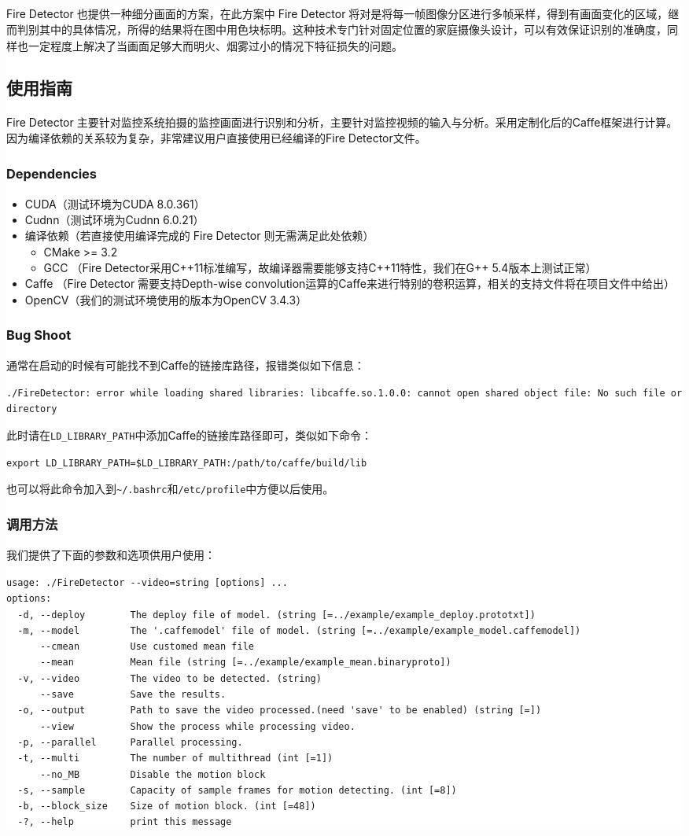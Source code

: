 Fire Detector 也提供一种细分画面的方案，在此方案中 Fire Detector 将对是将每一帧图像分区进行多帧采样，得到有画面变化的区域，继而判别其中的具体情况，所得的结果将在图中用色块标明。这种技术专门针对固定位置的家庭摄像头设计，可以有效保证识别的准确度，同样也一定程度上解决了当画面足够大而明火、烟雾过小的情况下特征损失的问题。

## 使用指南

Fire Detector 主要针对监控系统拍摄的监控画面进行识别和分析，主要针对监控视频的输入与分析。采用定制化后的Caffe框架进行计算。因为编译依赖的关系较为复杂，非常建议用户直接使用已经编译的Fire Detector文件。

### Dependencies

- CUDA（测试环境为CUDA 8.0.361）
- Cudnn（测试环境为Cudnn 6.0.21）
- 编译依赖（若直接使用编译完成的 Fire Detector 则无需满足此处依赖）
  - CMake >= 3.2
  - GCC （Fire Detector采用C++11标准编写，故编译器需要能够支持C++11特性，我们在G++ 5.4版本上测试正常）
- Caffe （Fire Detector 需要支持Depth-wise convolution运算的Caffe来进行特别的卷积运算，相关的支持文件将在项目文件中给出）
- OpenCV（我们的测试环境使用的版本为OpenCV 3.4.3）

### Bug Shoot

通常在启动的时候有可能找不到Caffe的链接库路径，报错类似如下信息：

```
./FireDetector: error while loading shared libraries: libcaffe.so.1.0.0: cannot open shared object file: No such file or directory
```

此时请在`LD_LIBRARY_PATH`中添加Caffe的链接库路径即可，类似如下命令：

```
export LD_LIBRARY_PATH=$LD_LIBRARY_PATH:/path/to/caffe/build/lib
```

也可以将此命令加入到`~/.bashrc`和`/etc/profile`中方便以后使用。

### 调用方法

我们提供了下面的参数和选项供用户使用：

```
usage: ./FireDetector --video=string [options] ... 
options:
  -d, --deploy        The deploy file of model. (string [=../example/example_deploy.prototxt])
  -m, --model         The '.caffemodel' file of model. (string [=../example/example_model.caffemodel])
      --cmean         Use customed mean file
      --mean          Mean file (string [=../example/example_mean.binaryproto])
  -v, --video         The video to be detected. (string)
      --save          Save the results.
  -o, --output        Path to save the video processed.(need 'save' to be enabled) (string [=])
      --view          Show the process while processing video.
  -p, --parallel      Parallel processing.
  -t, --multi         The number of multithread (int [=1])
      --no_MB         Disable the motion block
  -s, --sample        Capacity of sample frames for motion detecting. (int [=8])
  -b, --block_size    Size of motion block. (int [=48])
  -?, --help          print this message

```
